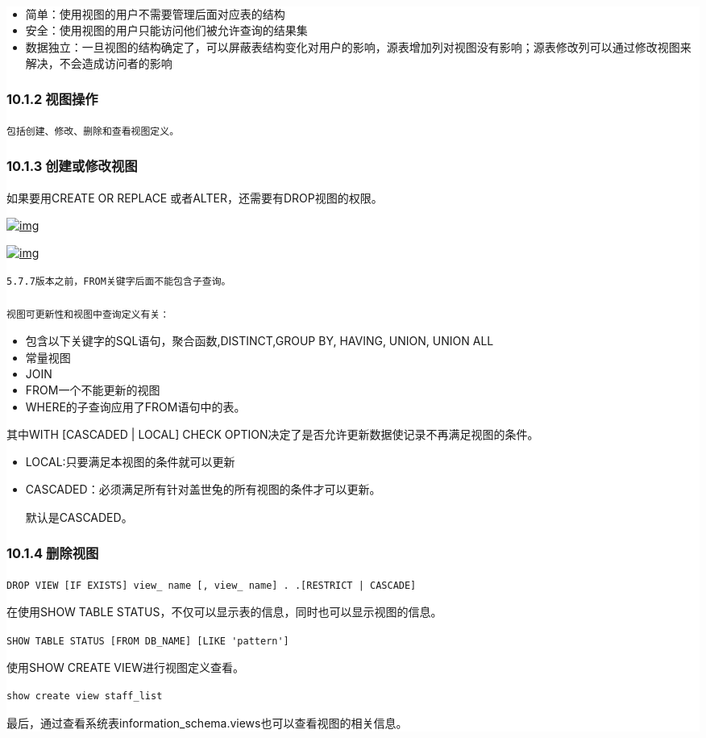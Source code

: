 - 简单：使用视图的用户不需要管理后面对应表的结构
- 安全：使用视图的用户只能访问他们被允许查询的结果集
- 数据独立：一旦视图的结构确定了，可以屏蔽表结构变化对用户的影响，源表增加列对视图没有影响；源表修改列可以通过修改视图来解决，不会造成访问者的影响

### 10.1.2 视图操作

```
包括创建、修改、删除和查看视图定义。
```

### 10.1.3 创建或修改视图

如果要用CREATE OR REPLACE 或者ALTER，还需要有DROP视图的权限。

[![img](https://pic.imgdb.cn/item/5f4af50e160a154a674d3812.jpg)](https://pic.imgdb.cn/item/5f4af50e160a154a674d3812.jpg)

[![img](https://pic.imgdb.cn/item/5f4af534160a154a674d453b.jpg)](https://pic.imgdb.cn/item/5f4af534160a154a674d453b.jpg)

```
5.7.7版本之前，FROM关键字后面不能包含子查询。

视图可更新性和视图中查询定义有关：
```

- 包含以下关键字的SQL语句，聚合函数,DISTINCT,GROUP BY, HAVING, UNION, UNION ALL
- 常量视图
- JOIN
- FROM一个不能更新的视图
- WHERE的子查询应用了FROM语句中的表。

其中WITH [CASCADED | LOCAL] CHECK OPTION决定了是否允许更新数据使记录不再满足视图的条件。

- LOCAL:只要满足本视图的条件就可以更新

- CASCADED：必须满足所有针对盖世兔的所有视图的条件才可以更新。

  默认是CASCADED。

### 10.1.4 删除视图

```
DROP VIEW [IF EXISTS] view_ name [, view_ name] . .[RESTRICT | CASCADE]
```

在使用SHOW TABLE STATUS，不仅可以显示表的信息，同时也可以显示视图的信息。

```
SHOW TABLE STATUS [FROM DB_NAME] [LIKE 'pattern']
```

使用SHOW CREATE VIEW进行视图定义查看。

```
show create view staff_list
```

最后，通过查看系统表information_schema.views也可以查看视图的相关信息。
